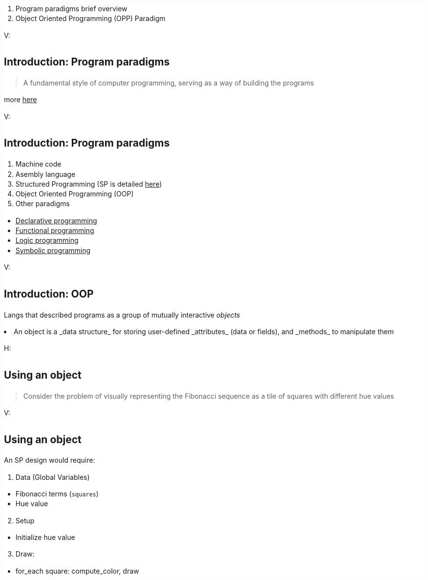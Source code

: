 1. Program paradigms brief overview
1. Object Oriented Programming (OPP) Paradigm

V:

## Introduction: Program paradigms

> A fundamental style of computer programming, serving as a way of building the programs

more [here](http://objetos.github.io/structured_programming)

V:

## Introduction: Program paradigms

1. Machine code
2. Asembly language
3. Structured Programming (SP is detailed [here](http://objetos.github.io/structured_programming))
4. Object Oriented Programming (OOP)
5. Other paradigms
  * [Declarative programming](https://en.wikipedia.org/wiki/Declarative_programming)
  * [Functional programming](https://en.wikipedia.org/wiki/Functional_programming)
  * [Logic programming](https://en.wikipedia.org/wiki/Logic_programming)
  * [Symbolic programming](https://en.wikipedia.org/wiki/Symbolic_programming)

V:

## Introduction: OOP

Langs that described programs as a group of mutually interactive _objects_

<li class="fragment"> An object is a _data structure_ for storing user-defined _attributes_ (data or fields), and _methods_ to manipulate them

H:

## Using an object

> Consider the problem of visually representing the Fibonacci sequence as a tile of squares with different hue values

V:

## Using an object
An SP design would require:

1. Data (Global Variables)
  * Fibonacci terms (```squares```)
  * Hue value
2. Setup
  * Initialize hue value
3. Draw:
  * for_each square:
    compute_color,
    draw
